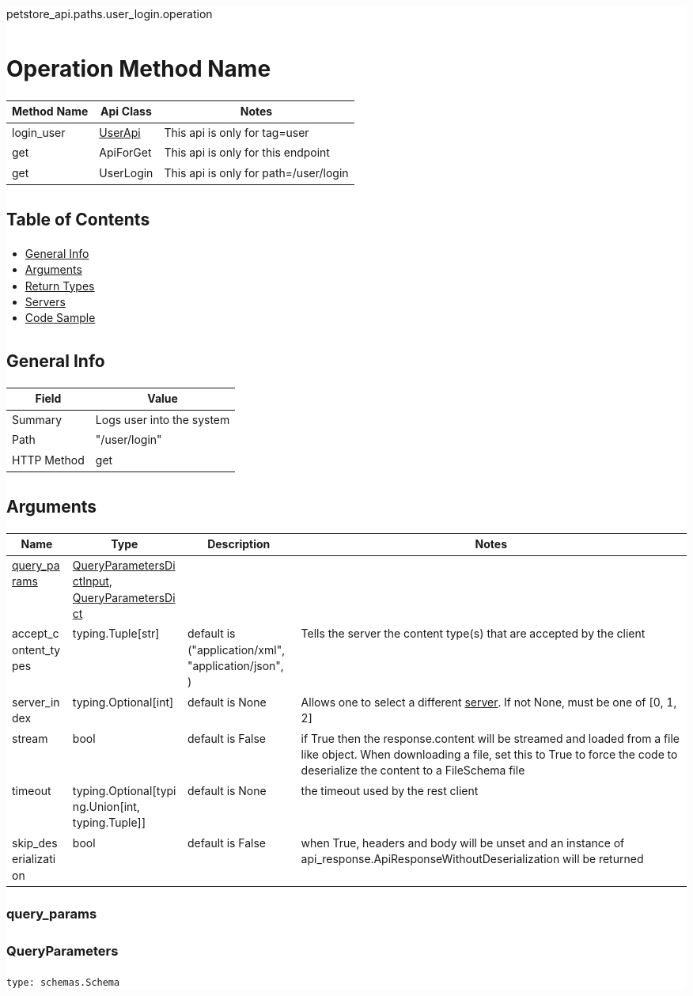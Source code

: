 petstore_api.paths.user_login.operation
# Operation Method Name

| Method Name | Api Class | Notes |
| ----------- | --------- | ----- |
| login_user | [UserApi](../../apis/tags/user_api.md) | This api is only for tag=user |
| get | ApiForGet | This api is only for this endpoint |
| get | UserLogin | This api is only for path=/user/login |

## Table of Contents
- [General Info](#general-info)
- [Arguments](#arguments)
- [Return Types](#return-types)
- [Servers](#servers)
- [Code Sample](#code-sample)

## General Info
| Field | Value |
| ----- | ----- |
| Summary | Logs user into the system |
| Path | "/user/login" |
| HTTP Method | get |

## Arguments

Name | Type | Description  | Notes
------------- | ------------- | ------------- | -------------
[query_params](#query_params) | [QueryParametersDictInput](#queryparameters-queryparametersdictinput), [QueryParametersDict](#queryparameters-queryparametersdict) | |
accept_content_types | typing.Tuple[str] | default is ("application/xml", "application/json", ) | Tells the server the content type(s) that are accepted by the client
server_index | typing.Optional[int] | default is None | Allows one to select a different [server](#servers). If not None, must be one of [0, 1, 2]
stream | bool | default is False | if True then the response.content will be streamed and loaded from a file like object. When downloading a file, set this to True to force the code to deserialize the content to a FileSchema file
timeout | typing.Optional[typing.Union[int, typing.Tuple]] | default is None | the timeout used by the rest client
skip_deserialization | bool | default is False | when True, headers and body will be unset and an instance of api_response.ApiResponseWithoutDeserialization will be returned
### query_params
### QueryParameters
```
type: schemas.Schema
```
